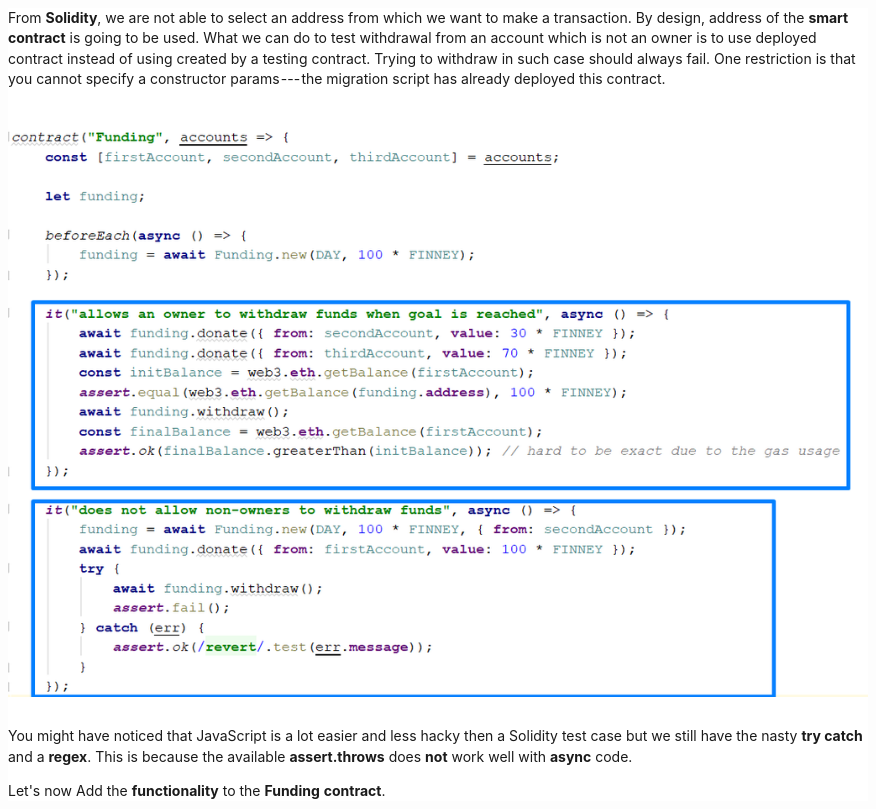 
From **Solidity**, we are not able to select an address from which we
want to make a transaction. By design, address of the **smart contract**
is going to be used. What we can do to test withdrawal from an account
which is not an owner is to use deployed contract instead of using
created by a testing contract. Trying to withdraw in such case should
always fail. One restriction is that you cannot specify a constructor
params --- the migration script has already deployed this contract.

![](/assets/exercise-solidity-specific-unit-testing-with-truffle-07.png)
========================================================================================================================================

You might have noticed that JavaScript is a lot easier and less hacky
then a Solidity test case but we still have the nasty **try catch** and
a **regex**. This is because the available **assert.throws** does
**not** work well with **async** code.

Let's now Add the **functionality** to the **Funding** **contract**.
